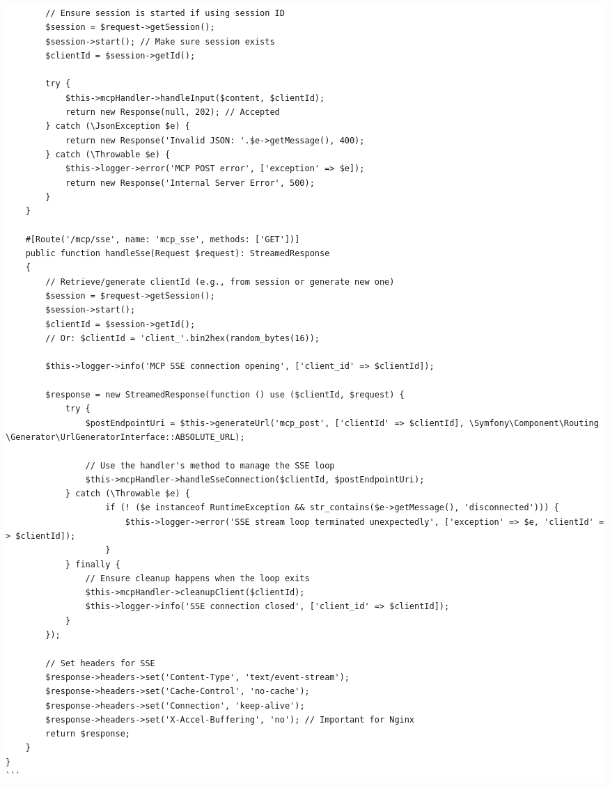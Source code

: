             // Ensure session is started if using session ID
            $session = $request->getSession();
            $session->start(); // Make sure session exists
            $clientId = $session->getId();

            try {
                $this->mcpHandler->handleInput($content, $clientId);
                return new Response(null, 202); // Accepted
            } catch (\JsonException $e) {
                return new Response('Invalid JSON: '.$e->getMessage(), 400);
            } catch (\Throwable $e) {
                $this->logger->error('MCP POST error', ['exception' => $e]);
                return new Response('Internal Server Error', 500);
            }
        }

        #[Route('/mcp/sse', name: 'mcp_sse', methods: ['GET'])]
        public function handleSse(Request $request): StreamedResponse
        {
            // Retrieve/generate clientId (e.g., from session or generate new one)
            $session = $request->getSession(); 
            $session->start(); 
            $clientId = $session->getId();
            // Or: $clientId = 'client_'.bin2hex(random_bytes(16));
            
            $this->logger->info('MCP SSE connection opening', ['client_id' => $clientId]);

            $response = new StreamedResponse(function () use ($clientId, $request) {
                try {
                    $postEndpointUri = $this->generateUrl('mcp_post', ['clientId' => $clientId], \Symfony\Component\Routing\Generator\UrlGeneratorInterface::ABSOLUTE_URL);
                    
                    // Use the handler's method to manage the SSE loop
                    $this->mcpHandler->handleSseConnection($clientId, $postEndpointUri);
                } catch (\Throwable $e) {
                        if (! ($e instanceof RuntimeException && str_contains($e->getMessage(), 'disconnected'))) {
                            $this->logger->error('SSE stream loop terminated unexpectedly', ['exception' => $e, 'clientId' => $clientId]);
                        }
                } finally {
                    // Ensure cleanup happens when the loop exits
                    $this->mcpHandler->cleanupClient($clientId);
                    $this->logger->info('SSE connection closed', ['client_id' => $clientId]);
                }
            });

            // Set headers for SSE
            $response->headers->set('Content-Type', 'text/event-stream');
            $response->headers->set('Cache-Control', 'no-cache');
            $response->headers->set('Connection', 'keep-alive');
            $response->headers->set('X-Accel-Buffering', 'no'); // Important for Nginx
            return $response;
        }
    }
    ```
